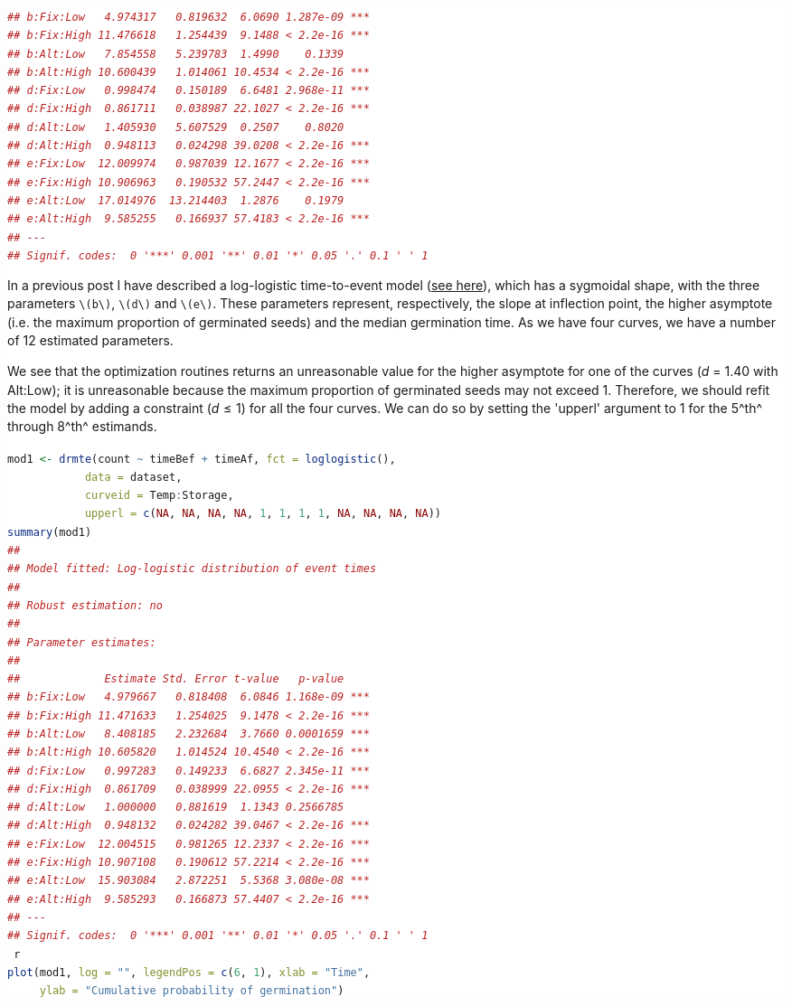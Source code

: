 ``` r
## b:Fix:Low   4.974317   0.819632  6.0690 1.287e-09 ***
## b:Fix:High 11.476618   1.254439  9.1488 < 2.2e-16 ***
## b:Alt:Low   7.854558   5.239783  1.4990    0.1339    
## b:Alt:High 10.600439   1.014061 10.4534 < 2.2e-16 ***
## d:Fix:Low   0.998474   0.150189  6.6481 2.968e-11 ***
## d:Fix:High  0.861711   0.038987 22.1027 < 2.2e-16 ***
## d:Alt:Low   1.405930   5.607529  0.2507    0.8020    
## d:Alt:High  0.948113   0.024298 39.0208 < 2.2e-16 ***
## e:Fix:Low  12.009974   0.987039 12.1677 < 2.2e-16 ***
## e:Fix:High 10.906963   0.190532 57.2447 < 2.2e-16 ***
## e:Alt:Low  17.014976  13.214403  1.2876    0.1979    
## e:Alt:High  9.585255   0.166937 57.4183 < 2.2e-16 ***
## ---
## Signif. codes:  0 '***' 0.001 '**' 0.01 '*' 0.05 '.' 0.1 ' ' 1
```

In a previous post I have described a log-logistic time-to-event model ([see here](https://www.statforbiology.com/2021/stat_drcte_4-time-to-eventcurves/)), which has a sygmoidal shape, with the three parameters `\(b\)`, `\(d\)` and `\(e\)`. These parameters represent, respectively, the slope at inflection point, the higher asymptote (i.e. the maximum proportion of germinated seeds) and the median germination time. As we have four curves, we have a number of 12 estimated parameters.

We see that the optimization routines returns an unreasonable value for the higher asymptote for one of the curves ($d$ = 1.40 with Alt:Low); it is unreasonable because the maximum proportion of germinated seeds may not exceed 1. Therefore, we should refit the model by adding a constraint ($d \le 1$) for all the four curves. We can do so by setting the 'upperl' argument to 1 for the 5^th^ through 8^th^ estimands.



``` r
mod1 <- drmte(count ~ timeBef + timeAf, fct = loglogistic(),
            data = dataset, 
            curveid = Temp:Storage,
            upperl = c(NA, NA, NA, NA, 1, 1, 1, 1, NA, NA, NA, NA))
summary(mod1)
## 
## Model fitted: Log-logistic distribution of event times
## 
## Robust estimation: no 
## 
## Parameter estimates:
## 
##             Estimate Std. Error t-value   p-value    
## b:Fix:Low   4.979667   0.818408  6.0846 1.168e-09 ***
## b:Fix:High 11.471633   1.254025  9.1478 < 2.2e-16 ***
## b:Alt:Low   8.408185   2.232684  3.7660 0.0001659 ***
## b:Alt:High 10.605820   1.014524 10.4540 < 2.2e-16 ***
## d:Fix:Low   0.997283   0.149233  6.6827 2.345e-11 ***
## d:Fix:High  0.861709   0.038999 22.0955 < 2.2e-16 ***
## d:Alt:Low   1.000000   0.881619  1.1343 0.2566785    
## d:Alt:High  0.948132   0.024282 39.0467 < 2.2e-16 ***
## e:Fix:Low  12.004515   0.981265 12.2337 < 2.2e-16 ***
## e:Fix:High 10.907108   0.190612 57.2214 < 2.2e-16 ***
## e:Alt:Low  15.903084   2.872251  5.5368 3.080e-08 ***
## e:Alt:High  9.585293   0.166873 57.4407 < 2.2e-16 ***
## ---
## Signif. codes:  0 '***' 0.001 '**' 0.01 '*' 0.05 '.' 0.1 ' ' 1
 r
plot(mod1, log = "", legendPos = c(6, 1), xlab = "Time",
     ylab = "Cumulative probability of germination")
```
